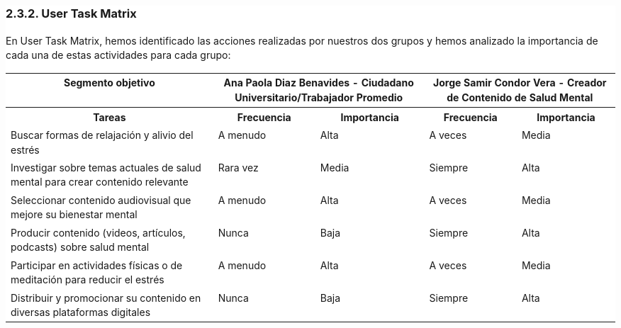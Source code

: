 ### 2.3.2. User Task Matrix  

En User Task Matrix, hemos identificado las acciones realizadas por nuestros dos grupos y hemos analizado la importancia de cada una de estas actividades para cada grupo:

<table>
    <thead>
        <tr>
            <th>Segmento objetivo</th>
            <th colspan="2">Ana Paola Diaz Benavides - Ciudadano Universitario/Trabajador Promedio</th>
            <th colspan="2">Jorge Samir Condor Vera - Creador de Contenido de Salud Mental</th>
        </tr>
    </thead>
    <tbody>
        <tr>
            <th>Tareas</th>
            <th>Frecuencia</th>
            <th>Importancia</th>
            <th>Frecuencia</th>
            <th>Importancia</th>
        </tr>
        <tr>
            <td>Buscar formas de relajación y alivio del estrés</td>
            <td>A menudo</td>
            <td>Alta</td>
            <td>A veces</td>
            <td>Media</td>
        </tr>
        <tr>
            <td>Investigar sobre temas actuales de salud mental para crear contenido relevante</td>
            <td>Rara vez</td>
            <td>Media</td>
            <td>Siempre</td>
            <td>Alta</td>
        </tr>   
        <tr>
            <td>Seleccionar contenido audiovisual que mejore su bienestar mental</td>
            <td>A menudo</td>
            <td>Alta</td>
            <td>A veces</td>
            <td>Media</td>
        </tr>  
        <tr>
            <td>Producir contenido (videos, artículos, podcasts) sobre salud mental</td>
            <td>Nunca</td>
            <td>Baja</td>
            <td>Siempre</td>
            <td>Alta</td>
        </tr>  
        <tr>
            <td>Participar en actividades físicas o de meditación para reducir el estrés</td>
            <td>A menudo</td>
            <td>Alta</td>
            <td>A veces</td>
            <td>Media</td>
        </tr>  
        <tr>
            <td>Distribuir y promocionar su contenido en diversas plataformas digitales</td>
            <td>Nunca</td>
            <td>Baja</td>
            <td>Siempre</td>
            <td>Alta</td>
        </tr>  
        <tr>